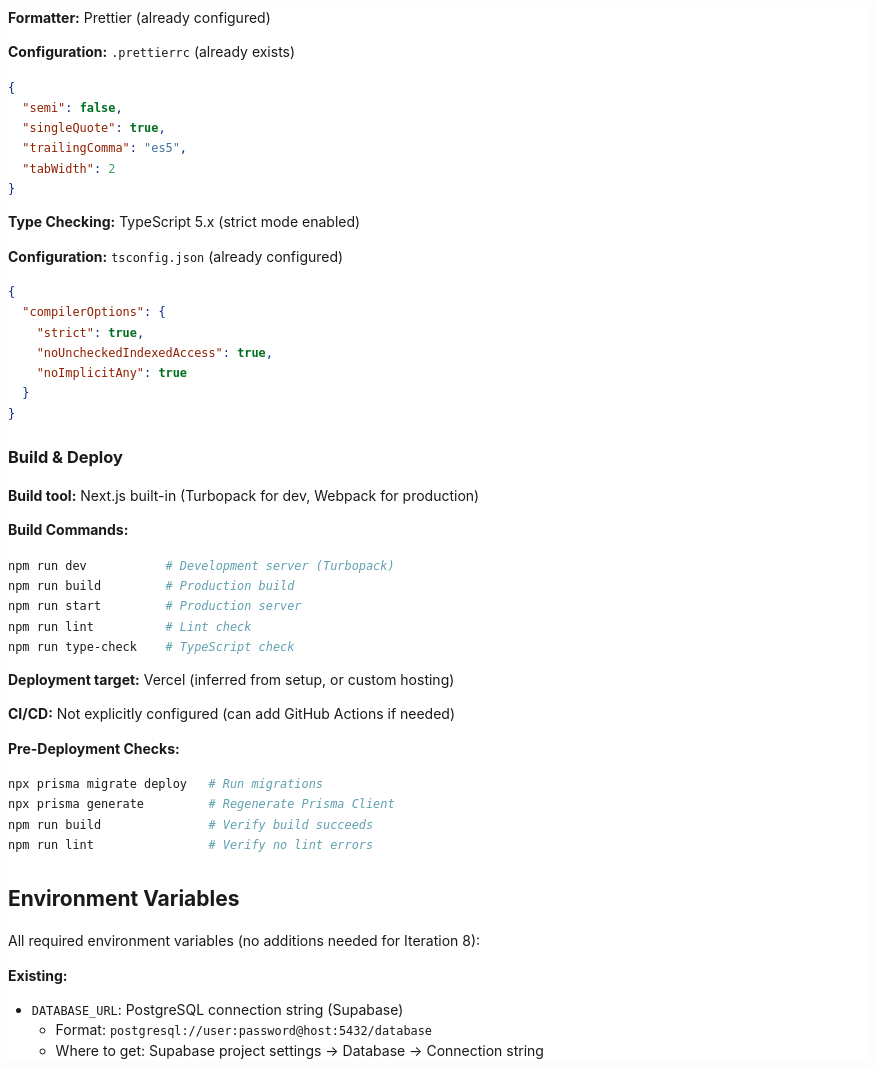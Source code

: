 **Formatter:** Prettier (already configured)

**Configuration:** `.prettierrc` (already exists)
```json
{
  "semi": false,
  "singleQuote": true,
  "trailingComma": "es5",
  "tabWidth": 2
}
```

**Type Checking:** TypeScript 5.x (strict mode enabled)

**Configuration:** `tsconfig.json` (already configured)
```json
{
  "compilerOptions": {
    "strict": true,
    "noUncheckedIndexedAccess": true,
    "noImplicitAny": true
  }
}
```

### Build & Deploy

**Build tool:** Next.js built-in (Turbopack for dev, Webpack for production)

**Build Commands:**
```bash
npm run dev           # Development server (Turbopack)
npm run build         # Production build
npm run start         # Production server
npm run lint          # Lint check
npm run type-check    # TypeScript check
```

**Deployment target:** Vercel (inferred from setup, or custom hosting)

**CI/CD:** Not explicitly configured (can add GitHub Actions if needed)

**Pre-Deployment Checks:**
```bash
npx prisma migrate deploy   # Run migrations
npx prisma generate         # Regenerate Prisma Client
npm run build               # Verify build succeeds
npm run lint                # Verify no lint errors
```

## Environment Variables

All required environment variables (no additions needed for Iteration 8):

**Existing:**
- `DATABASE_URL`: PostgreSQL connection string (Supabase)
  - Format: `postgresql://user:password@host:5432/database`
  - Where to get: Supabase project settings → Database → Connection string
